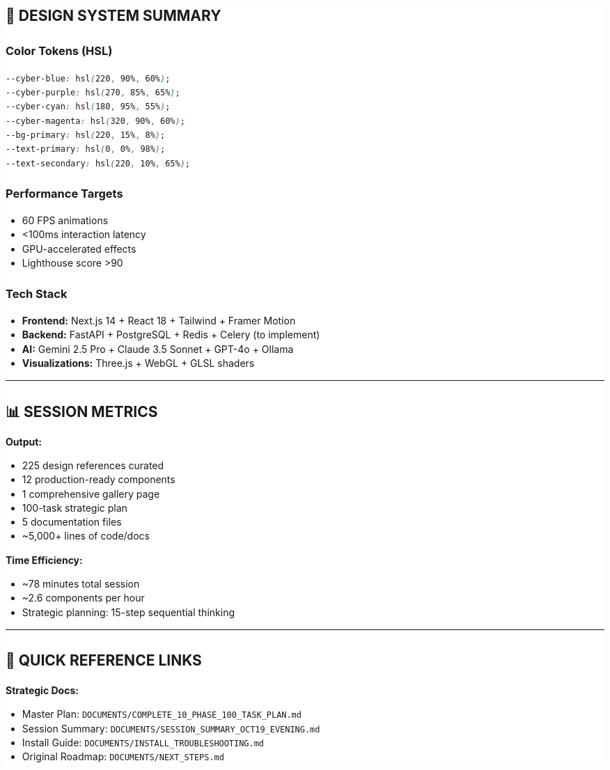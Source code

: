 
## 🎨 DESIGN SYSTEM SUMMARY

### Color Tokens (HSL)
```css
--cyber-blue: hsl(220, 90%, 60%);
--cyber-purple: hsl(270, 85%, 65%);
--cyber-cyan: hsl(180, 95%, 55%);
--cyber-magenta: hsl(320, 90%, 60%);
--bg-primary: hsl(220, 15%, 8%);
--text-primary: hsl(0, 0%, 98%);
--text-secondary: hsl(220, 10%, 65%);
```

### Performance Targets
- 60 FPS animations
- <100ms interaction latency
- GPU-accelerated effects
- Lighthouse score >90

### Tech Stack
- **Frontend:** Next.js 14 + React 18 + Tailwind + Framer Motion
- **Backend:** FastAPI + PostgreSQL + Redis + Celery (to implement)
- **AI:** Gemini 2.5 Pro + Claude 3.5 Sonnet + GPT-4o + Ollama
- **Visualizations:** Three.js + WebGL + GLSL shaders

---

## 📊 SESSION METRICS

**Output:**
- 225 design references curated
- 12 production-ready components
- 1 comprehensive gallery page
- 100-task strategic plan
- 5 documentation files
- ~5,000+ lines of code/docs

**Time Efficiency:**
- ~78 minutes total session
- ~2.6 components per hour
- Strategic planning: 15-step sequential thinking

---

## 🔗 QUICK REFERENCE LINKS

**Strategic Docs:**
- Master Plan: `DOCUMENTS/COMPLETE_10_PHASE_100_TASK_PLAN.md`
- Session Summary: `DOCUMENTS/SESSION_SUMMARY_OCT19_EVENING.md`
- Install Guide: `DOCUMENTS/INSTALL_TROUBLESHOOTING.md`
- Original Roadmap: `DOCUMENTS/NEXT_STEPS.md`
